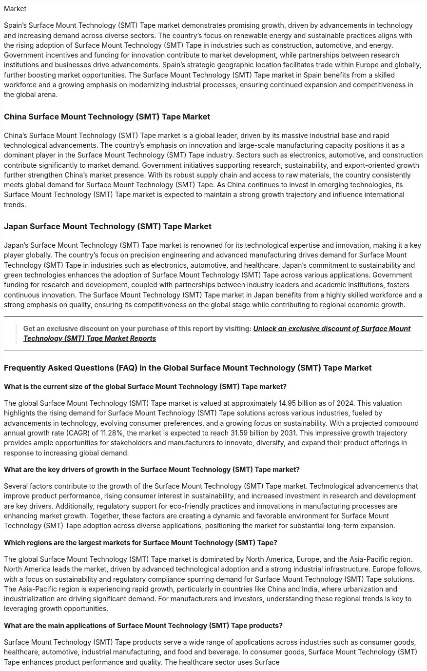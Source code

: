 Market</h3><p>Spain&rsquo;s Surface Mount Technology (SMT) Tape market demonstrates promising growth, driven by advancements in technology and increasing demand across diverse sectors. The country&rsquo;s focus on renewable energy and sustainable practices aligns with the rising adoption of Surface Mount Technology (SMT) Tape in industries such as construction, automotive, and energy. Government incentives and funding for innovation contribute to market development, while partnerships between research institutions and businesses drive advancements. Spain&rsquo;s strategic geographic location facilitates trade within Europe and globally, further boosting market opportunities. The Surface Mount Technology (SMT) Tape market in Spain benefits from a skilled workforce and a growing emphasis on modernizing industrial processes, ensuring continued expansion and competitiveness in the global arena.</p><h3>China Surface Mount Technology (SMT) Tape Market</h3><p>China&rsquo;s Surface Mount Technology (SMT) Tape market is a global leader, driven by its massive industrial base and rapid technological advancements. The country&rsquo;s emphasis on innovation and large-scale manufacturing capacity positions it as a dominant player in the Surface Mount Technology (SMT) Tape industry. Sectors such as electronics, automotive, and construction contribute significantly to market demand. Government initiatives supporting research, sustainability, and export-oriented growth further strengthen China&rsquo;s market presence. With its robust supply chain and access to raw materials, the country consistently meets global demand for Surface Mount Technology (SMT) Tape. As China continues to invest in emerging technologies, its Surface Mount Technology (SMT) Tape market is expected to maintain a strong growth trajectory and influence international trends.</p><h3>Japan Surface Mount Technology (SMT) Tape Market</h3><p>Japan&rsquo;s Surface Mount Technology (SMT) Tape market is renowned for its technological expertise and innovation, making it a key player globally. The country&rsquo;s focus on precision engineering and advanced manufacturing drives demand for Surface Mount Technology (SMT) Tape in industries such as electronics, automotive, and healthcare. Japan&rsquo;s commitment to sustainability and green technologies enhances the adoption of Surface Mount Technology (SMT) Tape across various applications. Government funding for research and development, coupled with partnerships between industry leaders and academic institutions, fosters continuous innovation. The Surface Mount Technology (SMT) Tape market in Japan benefits from a highly skilled workforce and a strong emphasis on quality, ensuring its competitiveness on the global stage while contributing to regional economic growth.</p><hr /><blockquote><p><strong>Get an exclusive discount on your purchase of this report by visiting: <em><a href="://marketresearchpulse.com/ask-for-discount/59361?utm_source=Github&amp;utm_medium=0110">Unlock an exclusive discount of Surface Mount Technology (SMT) Tape Market Reports</a></em>&nbsp;</strong></p></blockquote><hr /><h3>Frequently Asked Questions (FAQ) in the Global Surface Mount Technology (SMT) Tape Market</h3><p><strong>What is the current size of the global Surface Mount Technology (SMT) Tape market?</strong></p><p>The global Surface Mount Technology (SMT) Tape market is valued at approximately 14.95 billion as of 2024. This valuation highlights the rising demand for Surface Mount Technology (SMT) Tape solutions across various industries, fueled by advancements in technology, evolving consumer preferences, and a growing focus on sustainability. With a projected compound annual growth rate (CAGR) of 11.28%, the market is expected to reach 31.59 billion by 2031. This impressive growth trajectory provides ample opportunities for stakeholders and manufacturers to innovate, diversify, and expand their product offerings in response to increasing global demand.</p><p><strong>What are the key drivers of growth in the Surface Mount Technology (SMT) Tape market?</strong></p><p>Several factors contribute to the growth of the Surface Mount Technology (SMT) Tape market. Technological advancements that improve product performance, rising consumer interest in sustainability, and increased investment in research and development are key drivers. Additionally, regulatory support for eco-friendly practices and innovations in manufacturing processes are enhancing market growth. Together, these factors are creating a dynamic and favorable environment for Surface Mount Technology (SMT) Tape adoption across diverse applications, positioning the market for substantial long-term expansion.</p><p><strong>Which regions are the largest markets for Surface Mount Technology (SMT) Tape?</strong></p><p>The global Surface Mount Technology (SMT) Tape market is dominated by North America, Europe, and the Asia-Pacific region. North America leads the market, driven by advanced technological adoption and a strong industrial infrastructure. Europe follows, with a focus on sustainability and regulatory compliance spurring demand for Surface Mount Technology (SMT) Tape solutions. The Asia-Pacific region is experiencing rapid growth, particularly in countries like China and India, where urbanization and industrialization are driving significant demand. For manufacturers and investors, understanding these regional trends is key to leveraging growth opportunities.</p><p><strong>What are the main applications of Surface Mount Technology (SMT) Tape products?</strong></p><p>Surface Mount Technology (SMT) Tape products serve a wide range of applications across industries such as consumer goods, healthcare, automotive, industrial manufacturing, and food and beverage. In consumer goods, Surface Mount Technology (SMT) Tape enhances product performance and quality. The healthcare sector uses Surface